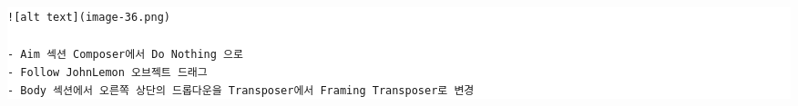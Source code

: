     ![alt text](image-36.png)

    - Aim 섹션 Composer에서 Do Nothing 으로
    - Follow JohnLemon 오브젝트 드래그
    - Body 섹션에서 오른쪽 상단의 드롭다운을 Transposer에서 Framing Transposer로 변경
